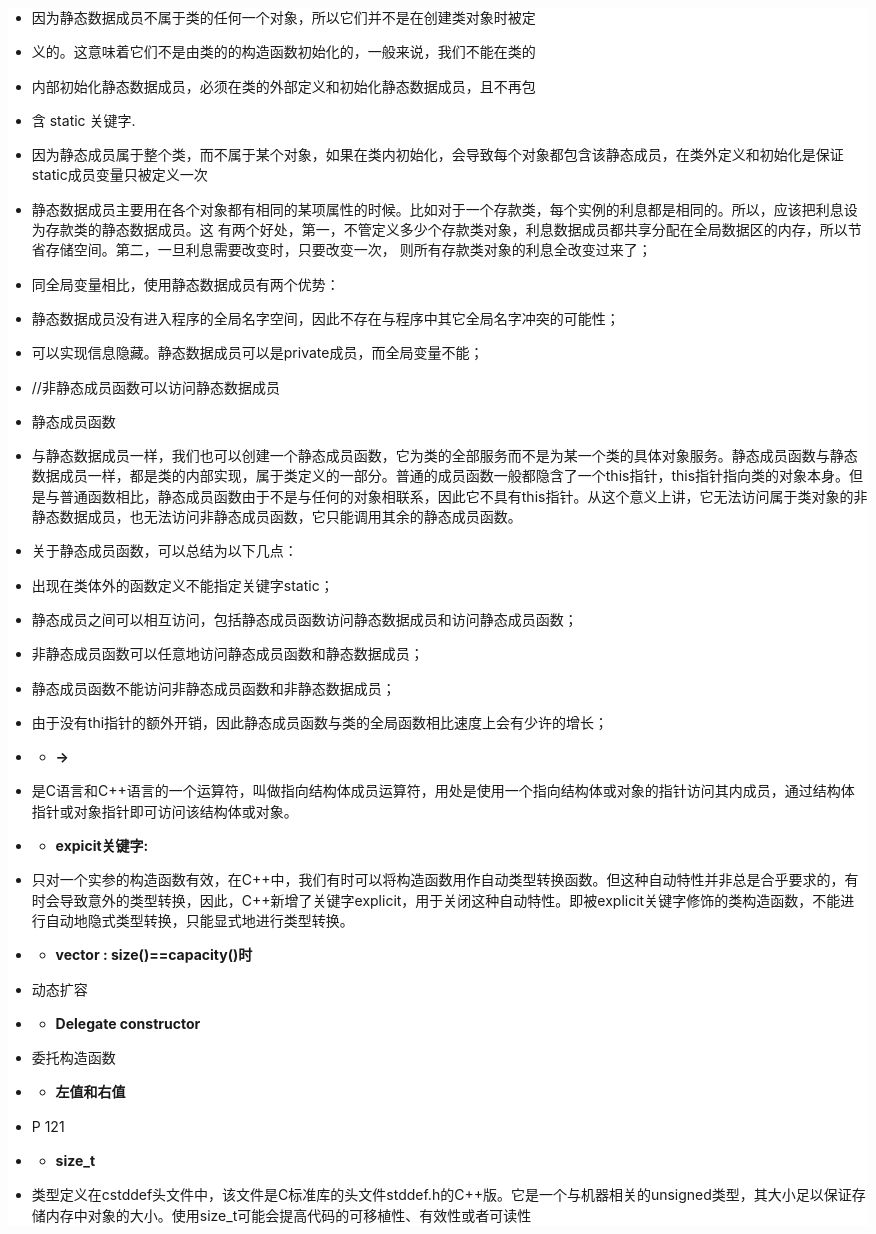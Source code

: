 - 因为静态数据成员不属于类的任何一个对象，所以它们并不是在创建类对象时被定

- 义的。这意味着它们不是由类的的构造函数初始化的，一般来说，我们不能在类的

- 内部初始化静态数据成员，必须在类的外部定义和初始化静态数据成员，且不再包

- 含 static 关键字.

- 因为静态成员属于整个类，而不属于某个对象，如果在类内初始化，会导致每个对象都包含该静态成员，在类外定义和初始化是保证static成员变量只被定义一次

- 静态数据成员主要用在各个对象都有相同的某项属性的时候。比如对于一个存款类，每个实例的利息都是相同的。所以，应该把利息设为存款类的静态数据成员。这 有两个好处，第一，不管定义多少个存款类对象，利息数据成员都共享分配在全局数据区的内存，所以节省存储空间。第二，一旦利息需要改变时，只要改变一次， 则所有存款类对象的利息全改变过来了；

- 同全局变量相比，使用静态数据成员有两个优势：

- 静态数据成员没有进入程序的全局名字空间，因此不存在与程序中其它全局名字冲突的可能性；

- 可以实现信息隐藏。静态数据成员可以是private成员，而全局变量不能；

-    //非静态成员函数可以访问静态数据成员

- 静态成员函数

- 与静态数据成员一样，我们也可以创建一个静态成员函数，它为类的全部服务而不是为某一个类的具体对象服务。静态成员函数与静态数据成员一样，都是类的内部实现，属于类定义的一部分。普通的成员函数一般都隐含了一个this指针，this指针指向类的对象本身。但是与普通函数相比，静态成员函数由于不是与任何的对象相联系，因此它不具有this指针。从这个意义上讲，它无法访问属于类对象的非静态数据成员，也无法访问非静态成员函数，它只能调用其余的静态成员函数。

- 关于静态成员函数，可以总结为以下几点：

- 出现在类体外的函数定义不能指定关键字static；

- 静态成员之间可以相互访问，包括静态成员函数访问静态数据成员和访问静态成员函数；

- 非静态成员函数可以任意地访问静态成员函数和静态数据成员；

- 静态成员函数不能访问非静态成员函数和非静态数据成员；

- 由于没有thi指针的额外开销，因此静态成员函数与类的全局函数相比速度上会有少许的增长；

- - **->**

- 是C语言和C++语言的一个运算符，叫做指向结构体成员运算符，用处是使用一个指向结构体或对象的指针访问其内成员，通过结构体指针或对象指针即可访问该结构体或对象。

- - **expicit关键字:**

- 只对一个实参的构造函数有效，在C++中，我们有时可以将构造函数用作自动类型转换函数。但这种自动特性并非总是合乎要求的，有时会导致意外的类型转换，因此，C++新增了关键字explicit，用于关闭这种自动特性。即被explicit关键字修饰的类构造函数，不能进行自动地隐式类型转换，只能显式地进行类型转换。

- - **vector      : size()==capacity()时**

- 动态扩容

- - **Delegate      constructor**

- 委托构造函数

- - **左值和右值**

- P 121

- - **size_t**

- 类型定义在cstddef头文件中，该文件是C标准库的头文件stddef.h的C++版。它是一个与机器相关的unsigned类型，其大小足以保证存储内存中对象的大小。使用size_t可能会提高代码的可移植性、有效性或者可读性
